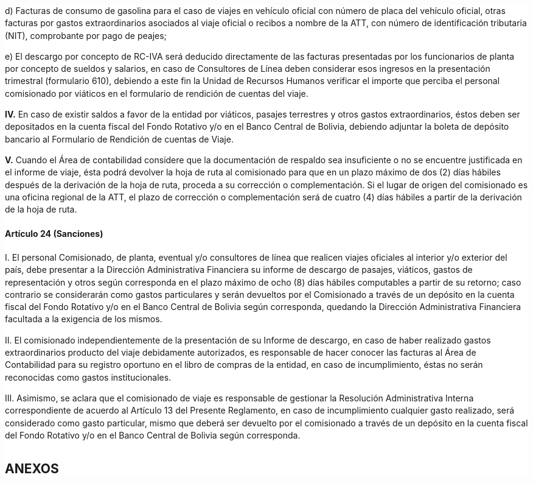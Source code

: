d) Facturas de consumo de gasolina para el caso de viajes en vehículo oficial con número de placa del vehículo oficial, otras facturas por gastos extraordinarios asociados al viaje oficial o recibos a nombre de la ATT, con número de identificación tributaria (NIT), comprobante por pago de peajes;  

e) El descargo por concepto de RC-IVA será deducido directamente de las facturas presentadas por los funcionarios de planta por concepto de sueldos y salarios, en caso de Consultores de Línea deben considerar esos ingresos en la presentación trimestral (formulario 610), debiendo a este fin la Unidad de Recursos Humanos verificar el importe que perciba el personal comisionado por viáticos en el formulario de rendición de cuentas del viaje.  

**IV.** En caso de existir saldos a favor de la entidad por viáticos, pasajes terrestres y otros gastos extraordinarios, éstos deben ser depositados en la cuenta fiscal del Fondo Rotativo y/o en el Banco Central de Bolivia, debiendo adjuntar la boleta de depósito bancario al Formulario de Rendición de cuentas de Viaje.  

**V.** Cuando el Área de contabilidad considere que la documentación de respaldo sea insuficiente o no se encuentre justificada en el informe de viaje, ésta podrá devolver la hoja de ruta al comisionado para que en un plazo máximo de dos (2) días hábiles después de la derivación de la hoja de ruta, proceda a su corrección o complementación. Si el lugar de origen del comisionado es una oficina regional de la ATT, el plazo de corrección o complementación será de cuatro (4) días hábiles a partir de la derivación de la hoja de ruta.  

#### Artículo 24 (Sanciones)  

I. El personal Comisionado, de planta, eventual y/o consultores de línea que realicen viajes oficiales al interior y/o exterior del país, debe presentar a la Dirección Administrativa Financiera su informe de descargo de pasajes, viáticos, gastos de representación y otros según corresponda en el plazo máximo de ocho (8) días hábiles computables a partir de su retorno; caso contrario se considerarán como gastos particulares y serán devueltos por el Comisionado a través de un depósito en la cuenta fiscal del Fondo Rotativo y/o en el Banco Central de Bolivia según corresponda, quedando la Dirección Administrativa Financiera facultada a la exigencia de los mismos.  

II. El comisionado independientemente de la presentación de su Informe de descargo, en caso de haber realizado gastos extraordinarios producto del viaje debidamente autorizados, es responsable de hacer conocer las facturas al Área de Contabilidad para su registro oportuno en el libro de compras de la entidad, en caso de incumplimiento, éstas no serán reconocidas como gastos institucionales.  

III. Asimismo, se aclara que el comisionado de viaje es responsable de gestionar la Resolución Administrativa Interna correspondiente de acuerdo al Artículo 13 del Presente Reglamento, en caso de incumplimiento cualquier gasto realizado, será considerado como gasto particular, mismo que deberá ser devuelto por el comisionado a través de un depósito en la cuenta fiscal del Fondo Rotativo y/o en el Banco Central de Bolivia según corresponda.  

## ANEXOS  

